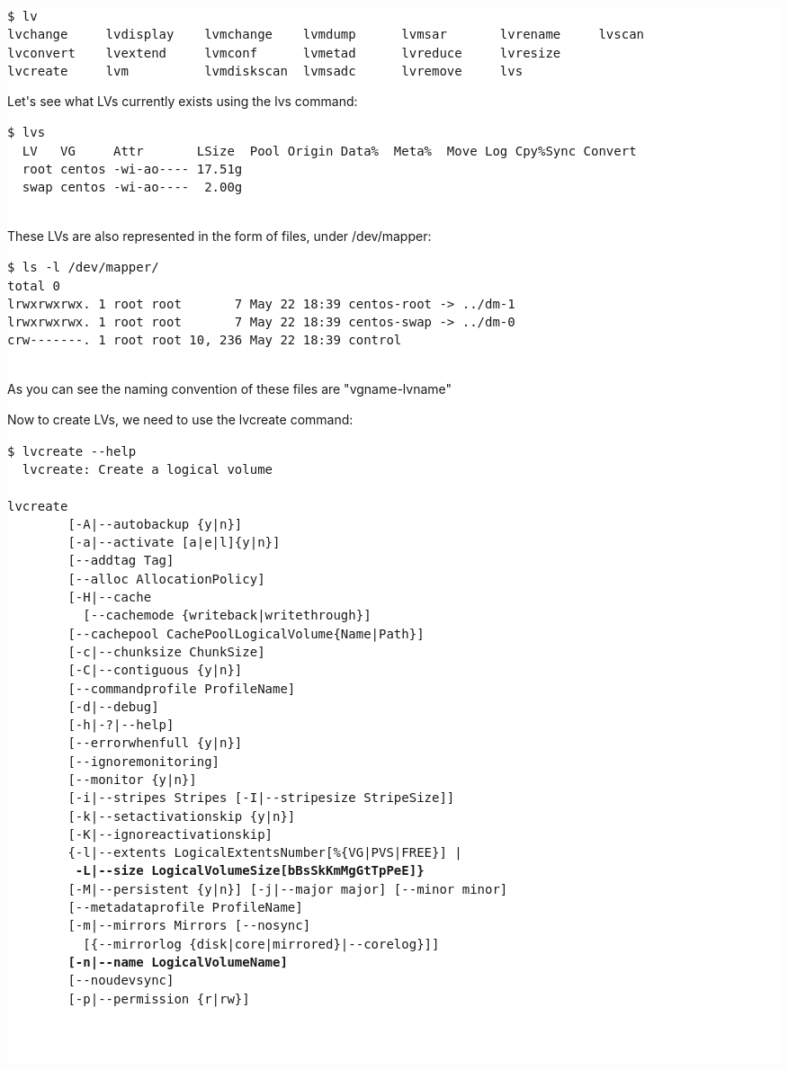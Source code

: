 <pre>
$ lv
lvchange     lvdisplay    lvmchange    lvmdump      lvmsar       lvrename     lvscan
lvconvert    lvextend     lvmconf      lvmetad      lvreduce     lvresize
lvcreate     lvm          lvmdiskscan  lvmsadc      lvremove     lvs
</pre>




Let's see what LVs currently exists using the lvs command:


<pre>
$ lvs
  LV   VG     Attr       LSize  Pool Origin Data%  Meta%  Move Log Cpy%Sync Convert
  root centos -wi-ao---- 17.51g
  swap centos -wi-ao----  2.00g

</pre>

These LVs are also represented in the form of files, under /dev/mapper:


<pre>
$ ls -l /dev/mapper/
total 0
lrwxrwxrwx. 1 root root       7 May 22 18:39 centos-root -> ../dm-1
lrwxrwxrwx. 1 root root       7 May 22 18:39 centos-swap -> ../dm-0
crw-------. 1 root root 10, 236 May 22 18:39 control

</pre>

As you can see the naming convention of these files are "vgname-lvname"


Now to create LVs, we need to use the lvcreate command:


<pre>
$ lvcreate --help
  lvcreate: Create a logical volume

lvcreate
        [-A|--autobackup {y|n}]
        [-a|--activate [a|e|l]{y|n}]
        [--addtag Tag]
        [--alloc AllocationPolicy]
        [-H|--cache
          [--cachemode {writeback|writethrough}]
        [--cachepool CachePoolLogicalVolume{Name|Path}]
        [-c|--chunksize ChunkSize]
        [-C|--contiguous {y|n}]
        [--commandprofile ProfileName]
        [-d|--debug]
        [-h|-?|--help]
        [--errorwhenfull {y|n}]
        [--ignoremonitoring]
        [--monitor {y|n}]
        [-i|--stripes Stripes [-I|--stripesize StripeSize]]
        [-k|--setactivationskip {y|n}]
        [-K|--ignoreactivationskip]
        {-l|--extents LogicalExtentsNumber[%{VG|PVS|FREE}] |
         <strong>-L|--size LogicalVolumeSize[bBsSkKmMgGtTpPeE]}</strong>
        [-M|--persistent {y|n}] [-j|--major major] [--minor minor]
        [--metadataprofile ProfileName]
        [-m|--mirrors Mirrors [--nosync]
          [{--mirrorlog {disk|core|mirrored}|--corelog}]]
        <strong>[-n|--name LogicalVolumeName]</strong>
        [--noudevsync]
        [-p|--permission {r|rw}]